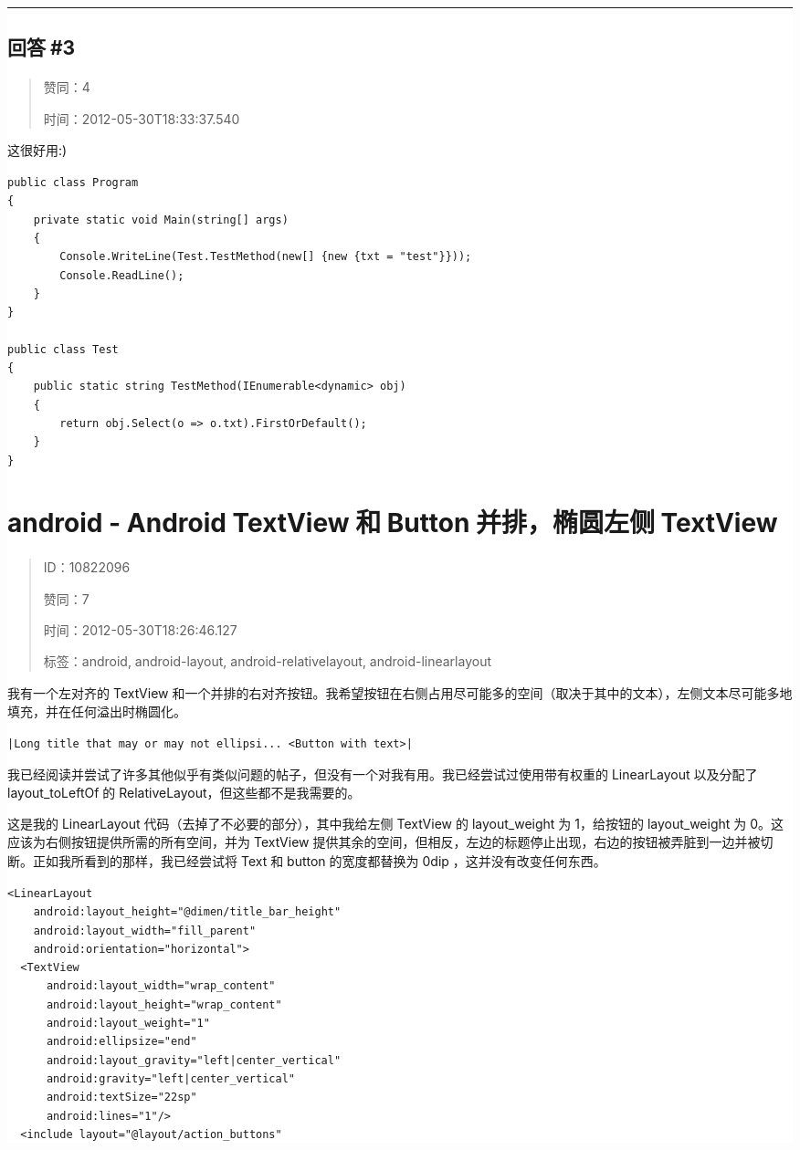 * * *

## 回答 #3

> 赞同：4
> 
> 时间：2012-05-30T18:33:37.540

这很好用:)

```
public class Program
{
    private static void Main(string[] args)
    {
        Console.WriteLine(Test.TestMethod(new[] {new {txt = "test"}}));
        Console.ReadLine();
    }
}

public class Test
{
    public static string TestMethod(IEnumerable<dynamic> obj)
    {
        return obj.Select(o => o.txt).FirstOrDefault();
    }
} 
```

# android - Android TextView 和 Button 并排，椭圆左侧 TextView

> ID：10822096
> 
> 赞同：7
> 
> 时间：2012-05-30T18:26:46.127
> 
> 标签：android, android-layout, android-relativelayout, android-linearlayout

我有一个左对齐的 TextView 和一个并排的右对齐按钮。我希望按钮在右侧占用尽可能多的空间（取决于其中的文本），左侧文本尽可能多地填充，并在任何溢出时椭圆化。

```
|Long title that may or may not ellipsi... <Button with text>| 
```

我已经阅读并尝试了许多其他似乎有类似问题的帖子，但没有一个对我有用。我已经尝试过使用带有权重的 LinearLayout 以及分配了 layout_toLeftOf 的 RelativeLayout，但这些都不是我需要的。

这是我的 LinearLayout 代码（去掉了不必要的部分），其中我给左侧 TextView 的 layout_weight 为 1，给按钮的 layout_weight 为 0。这应该为右侧按钮提供所需的所有空间，并为 TextView 提供其余的空间，但相反，左边的标题停止出现，右边的按钮被弄脏到一边并被切断。正如我所看到的那样，我已经尝试将 Text 和 button 的宽度都替换为 0dip ，这并没有改变任何东西。

```
<LinearLayout
    android:layout_height="@dimen/title_bar_height"
    android:layout_width="fill_parent"
    android:orientation="horizontal">
  <TextView
      android:layout_width="wrap_content"
      android:layout_height="wrap_content"
      android:layout_weight="1"
      android:ellipsize="end"
      android:layout_gravity="left|center_vertical"
      android:gravity="left|center_vertical"
      android:textSize="22sp"
      android:lines="1"/>
  <include layout="@layout/action_buttons"
```